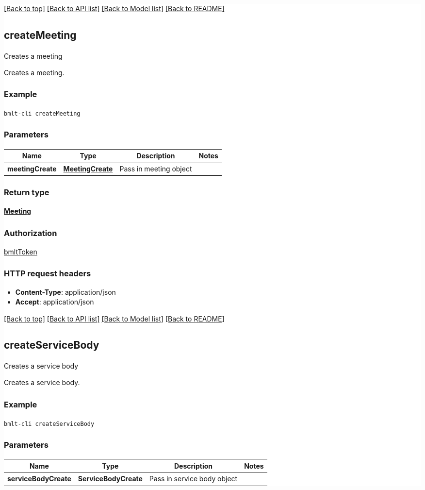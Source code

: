 [[Back to top]](#) [[Back to API list]](../README.md#documentation-for-api-endpoints) [[Back to Model list]](../README.md#documentation-for-models) [[Back to README]](../README.md)


## createMeeting

Creates a meeting

Creates a meeting.

### Example

```bash
bmlt-cli createMeeting
```

### Parameters


Name | Type | Description  | Notes
------------- | ------------- | ------------- | -------------
 **meetingCreate** | [**MeetingCreate**](MeetingCreate.md) | Pass in meeting object |

### Return type

[**Meeting**](Meeting.md)

### Authorization

[bmltToken](../README.md#bmltToken)

### HTTP request headers

- **Content-Type**: application/json
- **Accept**: application/json

[[Back to top]](#) [[Back to API list]](../README.md#documentation-for-api-endpoints) [[Back to Model list]](../README.md#documentation-for-models) [[Back to README]](../README.md)


## createServiceBody

Creates a service body

Creates a service body.

### Example

```bash
bmlt-cli createServiceBody
```

### Parameters


Name | Type | Description  | Notes
------------- | ------------- | ------------- | -------------
 **serviceBodyCreate** | [**ServiceBodyCreate**](ServiceBodyCreate.md) | Pass in service body object |
